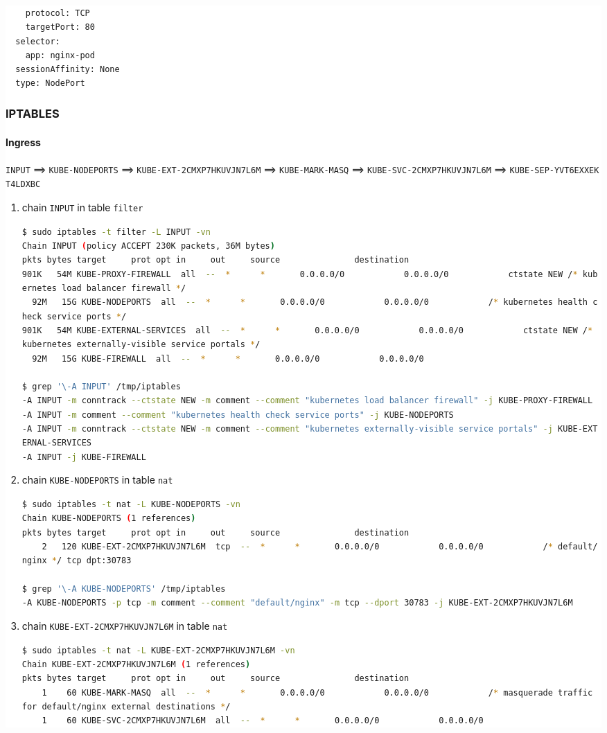 ```bash
    protocol: TCP
    targetPort: 80
  selector:
    app: nginx-pod
  sessionAffinity: None
  type: NodePort
```

### IPTABLES
#### Ingress 
`INPUT` ==> `KUBE-NODEPORTS` ==> `KUBE-EXT-2CMXP7HKUVJN7L6M` ==> `KUBE-MARK-MASQ` ==> `KUBE-SVC-2CMXP7HKUVJN7L6M` ==> `KUBE-SEP-YVT6EXXEKT4LDXBC`

1. chain `INPUT` in table `filter` 
    ```bash
    $ sudo iptables -t filter -L INPUT -vn
    Chain INPUT (policy ACCEPT 230K packets, 36M bytes)
    pkts bytes target     prot opt in     out     source               destination
    901K   54M KUBE-PROXY-FIREWALL  all  --  *      *       0.0.0.0/0            0.0.0.0/0            ctstate NEW /* kubernetes load balancer firewall */
      92M   15G KUBE-NODEPORTS  all  --  *      *       0.0.0.0/0            0.0.0.0/0            /* kubernetes health check service ports */
    901K   54M KUBE-EXTERNAL-SERVICES  all  --  *      *       0.0.0.0/0            0.0.0.0/0            ctstate NEW /* kubernetes externally-visible service portals */
      92M   15G KUBE-FIREWALL  all  --  *      *       0.0.0.0/0            0.0.0.0/0

    $ grep '\-A INPUT' /tmp/iptables
    -A INPUT -m conntrack --ctstate NEW -m comment --comment "kubernetes load balancer firewall" -j KUBE-PROXY-FIREWALL
    -A INPUT -m comment --comment "kubernetes health check service ports" -j KUBE-NODEPORTS
    -A INPUT -m conntrack --ctstate NEW -m comment --comment "kubernetes externally-visible service portals" -j KUBE-EXTERNAL-SERVICES
    -A INPUT -j KUBE-FIREWALL
    ```

2. chain `KUBE-NODEPORTS` in table `nat`
    ```bash
    $ sudo iptables -t nat -L KUBE-NODEPORTS -vn
    Chain KUBE-NODEPORTS (1 references)
    pkts bytes target     prot opt in     out     source               destination
        2   120 KUBE-EXT-2CMXP7HKUVJN7L6M  tcp  --  *      *       0.0.0.0/0            0.0.0.0/0            /* default/nginx */ tcp dpt:30783

    $ grep '\-A KUBE-NODEPORTS' /tmp/iptables
    -A KUBE-NODEPORTS -p tcp -m comment --comment "default/nginx" -m tcp --dport 30783 -j KUBE-EXT-2CMXP7HKUVJN7L6M
    ```

3. chain `KUBE-EXT-2CMXP7HKUVJN7L6M` in table `nat` 
    ```bash
    $ sudo iptables -t nat -L KUBE-EXT-2CMXP7HKUVJN7L6M -vn
    Chain KUBE-EXT-2CMXP7HKUVJN7L6M (1 references)
    pkts bytes target     prot opt in     out     source               destination
        1    60 KUBE-MARK-MASQ  all  --  *      *       0.0.0.0/0            0.0.0.0/0            /* masquerade traffic for default/nginx external destinations */
        1    60 KUBE-SVC-2CMXP7HKUVJN7L6M  all  --  *      *       0.0.0.0/0            0.0.0.0/0
